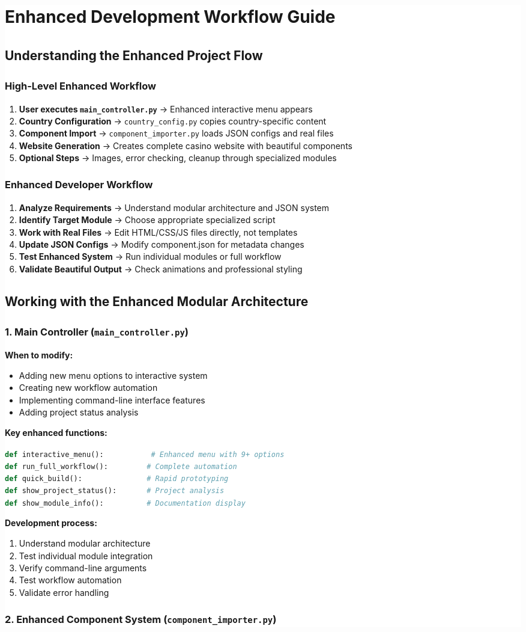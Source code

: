 # Enhanced Development Workflow Guide

## Understanding the Enhanced Project Flow

### High-Level Enhanced Workflow

1. **User executes `main_controller.py`** → Enhanced interactive menu appears
2. **Country Configuration** → `country_config.py` copies country-specific content
3. **Component Import** → `component_importer.py` loads JSON configs and real files
4. **Website Generation** → Creates complete casino website with beautiful components
5. **Optional Steps** → Images, error checking, cleanup through specialized modules

### Enhanced Developer Workflow

1. **Analyze Requirements** → Understand modular architecture and JSON system
2. **Identify Target Module** → Choose appropriate specialized script
3. **Work with Real Files** → Edit HTML/CSS/JS files directly, not templates
4. **Update JSON Configs** → Modify component.json for metadata changes
5. **Test Enhanced System** → Run individual modules or full workflow
6. **Validate Beautiful Output** → Check animations and professional styling

## Working with the Enhanced Modular Architecture

### 1. Main Controller (`main_controller.py`)

**When to modify:**

- Adding new menu options to interactive system
- Creating new workflow automation
- Implementing command-line interface features
- Adding project status analysis

**Key enhanced functions:**

```python
def interactive_menu():           # Enhanced menu with 9+ options
def run_full_workflow():         # Complete automation
def quick_build():               # Rapid prototyping
def show_project_status():       # Project analysis
def show_module_info():          # Documentation display
```

**Development process:**

1. Understand modular architecture
2. Test individual module integration
3. Verify command-line arguments
4. Test workflow automation
5. Validate error handling

### 2. Enhanced Component System (`component_importer.py`)
